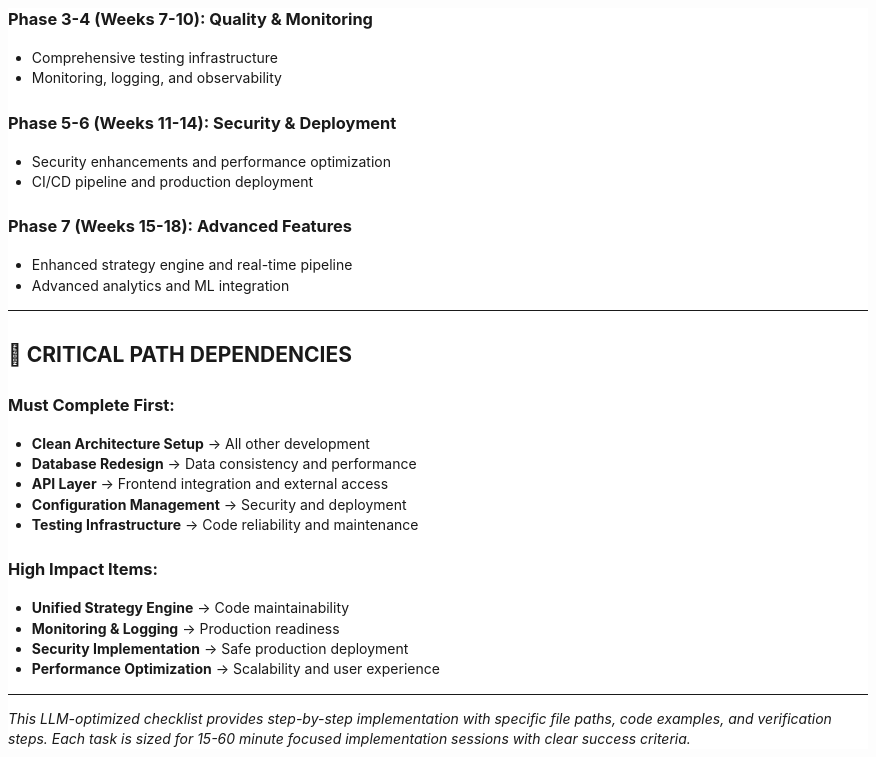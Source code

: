 ### **Phase 3-4 (Weeks 7-10): Quality & Monitoring**
- Comprehensive testing infrastructure
- Monitoring, logging, and observability

### **Phase 5-6 (Weeks 11-14): Security & Deployment**
- Security enhancements and performance optimization
- CI/CD pipeline and production deployment

### **Phase 7 (Weeks 15-18): Advanced Features**
- Enhanced strategy engine and real-time pipeline
- Advanced analytics and ML integration

---

## 🎯 CRITICAL PATH DEPENDENCIES

### **Must Complete First:**
- **Clean Architecture Setup** → All other development
- **Database Redesign** → Data consistency and performance
- **API Layer** → Frontend integration and external access
- **Configuration Management** → Security and deployment
- **Testing Infrastructure** → Code reliability and maintenance

### **High Impact Items:**
- **Unified Strategy Engine** → Code maintainability
- **Monitoring & Logging** → Production readiness
- **Security Implementation** → Safe production deployment
- **Performance Optimization** → Scalability and user experience

---

*This LLM-optimized checklist provides step-by-step implementation with specific file paths, code examples, and verification steps. Each task is sized for 15-60 minute focused implementation sessions with clear success criteria.*
